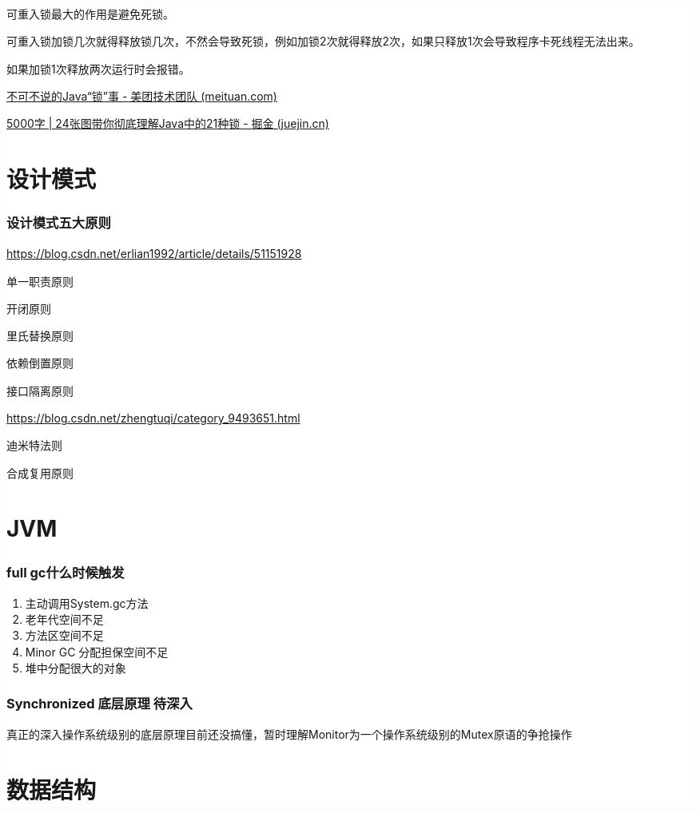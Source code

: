 可重入锁最大的作用是避免死锁。

可重入锁加锁几次就得释放锁几次，不然会导致死锁，例如加锁2次就得释放2次，如果只释放1次会导致程序卡死线程无法出来。

如果加锁1次释放两次运行时会报错。



[不可不说的Java“锁”事 - 美团技术团队 (meituan.com)](https://tech.meituan.com/2018/11/15/java-lock.html)

[5000字 | 24张图带你彻底理解Java中的21种锁 - 掘金 (juejin.cn)](https://juejin.cn/post/6867922895536914446)



# 设计模式

### 设计模式五大原则

https://blog.csdn.net/erlian1992/article/details/51151928

单一职责原则

开闭原则

里氏替换原则

依赖倒置原则

接口隔离原则

https://blog.csdn.net/zhengtuqi/category_9493651.html

迪米特法则

合成复用原则





# JVM

### full gc什么时候触发

1. 主动调用System.gc方法
2. 老年代空间不足
3. 方法区空间不足
4. Minor GC 分配担保空间不足
5. 堆中分配很大的对象



### Synchronized 底层原理 待深入

真正的深入操作系统级别的底层原理目前还没搞懂，暂时理解Monitor为一个操作系统级别的Mutex原语的争抢操作





# 数据结构
